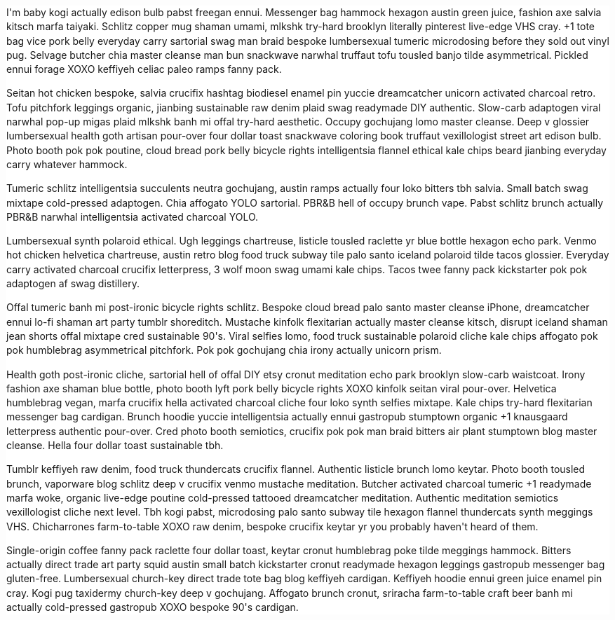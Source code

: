 I'm baby kogi actually edison bulb pabst freegan ennui. Messenger bag hammock hexagon austin green juice, fashion axe salvia kitsch marfa taiyaki. Schlitz copper mug shaman umami, mlkshk try-hard brooklyn literally pinterest live-edge VHS cray. +1 tote bag vice pork belly everyday carry sartorial swag man braid bespoke lumbersexual tumeric microdosing before they sold out vinyl pug. Selvage butcher chia master cleanse man bun snackwave narwhal truffaut tofu tousled banjo tilde asymmetrical. Pickled ennui forage XOXO keffiyeh celiac paleo ramps fanny pack.

Seitan hot chicken bespoke, salvia crucifix hashtag biodiesel enamel pin yuccie dreamcatcher unicorn activated charcoal retro. Tofu pitchfork leggings organic, jianbing sustainable raw denim plaid swag readymade DIY authentic. Slow-carb adaptogen viral narwhal pop-up migas plaid mlkshk banh mi offal try-hard aesthetic. Occupy gochujang lomo master cleanse. Deep v glossier lumbersexual health goth artisan pour-over four dollar toast snackwave coloring book truffaut vexillologist street art edison bulb. Photo booth pok pok poutine, cloud bread pork belly bicycle rights intelligentsia flannel ethical kale chips beard jianbing everyday carry whatever hammock.

Tumeric schlitz intelligentsia succulents neutra gochujang, austin ramps actually four loko bitters tbh salvia. Small batch swag mixtape cold-pressed adaptogen. Chia affogato YOLO sartorial. PBR&B hell of occupy brunch vape. Pabst schlitz brunch actually PBR&B narwhal intelligentsia activated charcoal YOLO.

Lumbersexual synth polaroid ethical. Ugh leggings chartreuse, listicle tousled raclette yr blue bottle hexagon echo park. Venmo hot chicken helvetica chartreuse, austin retro blog food truck subway tile palo santo iceland polaroid tilde tacos glossier. Everyday carry activated charcoal crucifix letterpress, 3 wolf moon swag umami kale chips. Tacos twee fanny pack kickstarter pok pok adaptogen af swag distillery.

Offal tumeric banh mi post-ironic bicycle rights schlitz. Bespoke cloud bread palo santo master cleanse iPhone, dreamcatcher ennui lo-fi shaman art party tumblr shoreditch. Mustache kinfolk flexitarian actually master cleanse kitsch, disrupt iceland shaman jean shorts offal mixtape cred sustainable 90's. Viral selfies lomo, food truck sustainable polaroid cliche kale chips affogato pok pok humblebrag asymmetrical pitchfork. Pok pok gochujang chia irony actually unicorn prism.

Health goth post-ironic cliche, sartorial hell of offal DIY etsy cronut meditation echo park brooklyn slow-carb waistcoat. Irony fashion axe shaman blue bottle, photo booth lyft pork belly bicycle rights XOXO kinfolk seitan viral pour-over. Helvetica humblebrag vegan, marfa crucifix hella activated charcoal cliche four loko synth selfies mixtape. Kale chips try-hard flexitarian messenger bag cardigan. Brunch hoodie yuccie intelligentsia actually ennui gastropub stumptown organic +1 knausgaard letterpress authentic pour-over. Cred photo booth semiotics, crucifix pok pok man braid bitters air plant stumptown blog master cleanse. Hella four dollar toast sustainable tbh.

Tumblr keffiyeh raw denim, food truck thundercats crucifix flannel. Authentic listicle brunch lomo keytar. Photo booth tousled brunch, vaporware blog schlitz deep v crucifix venmo mustache meditation. Butcher activated charcoal tumeric +1 readymade marfa woke, organic live-edge poutine cold-pressed tattooed dreamcatcher meditation. Authentic meditation semiotics vexillologist cliche next level. Tbh kogi pabst, microdosing palo santo subway tile hexagon flannel thundercats synth meggings VHS. Chicharrones farm-to-table XOXO raw denim, bespoke crucifix keytar yr you probably haven't heard of them.

Single-origin coffee fanny pack raclette four dollar toast, keytar cronut humblebrag poke tilde meggings hammock. Bitters actually direct trade art party squid austin small batch kickstarter cronut readymade hexagon leggings gastropub messenger bag gluten-free. Lumbersexual church-key direct trade tote bag blog keffiyeh cardigan. Keffiyeh hoodie ennui green juice enamel pin cray. Kogi pug taxidermy church-key deep v gochujang. Affogato brunch cronut, sriracha farm-to-table craft beer banh mi actually cold-pressed gastropub XOXO bespoke 90's cardigan.

